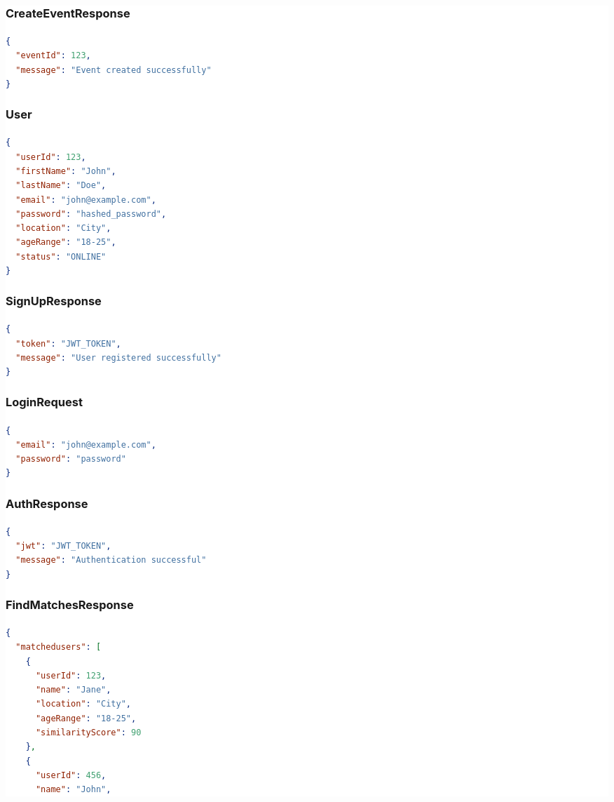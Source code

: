 ### CreateEventResponse

```json
{
  "eventId": 123,
  "message": "Event created successfully"
}
```

### User

```json
{
  "userId": 123,
  "firstName": "John",
  "lastName": "Doe",
  "email": "john@example.com",
  "password": "hashed_password",
  "location": "City",
  "ageRange": "18-25",
  "status": "ONLINE"
}
```

### SignUpResponse

```json
{
  "token": "JWT_TOKEN",
  "message": "User registered successfully"
}
```

### LoginRequest

```json
{
  "email": "john@example.com",
  "password": "password"
}
```

### AuthResponse

```json
{
  "jwt": "JWT_TOKEN",
  "message": "Authentication successful"
}
```

### FindMatchesResponse

```json
{
  "matchedusers": [
    {
      "userId": 123,
      "name": "Jane",
      "location": "City",
      "ageRange": "18-25",
      "similarityScore": 90
    },
    {
      "userId": 456,
      "name": "John",
```